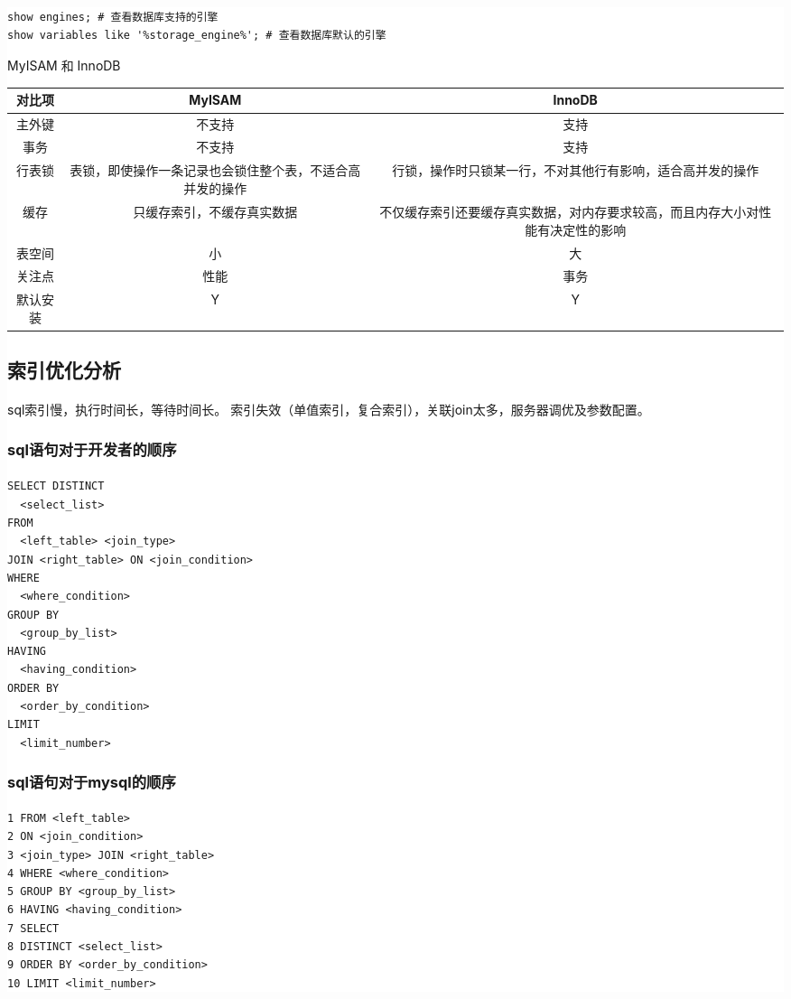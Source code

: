 ```mysql
show engines; # 查看数据库支持的引擎
show variables like '%storage_engine%'; # 查看数据库默认的引擎
```

MyISAM 和 InnoDB

|  对比项  |                          MyISAM                          |                            InnoDB                            |
| :------: | :------------------------------------------------------: | :----------------------------------------------------------: |
|  主外键  |                          不支持                          |                             支持                             |
|   事务   |                          不支持                          |                             支持                             |
|  行表锁  | 表锁，即使操作一条记录也会锁住整个表，不适合高并发的操作 |  行锁，操作时只锁某一行，不对其他行有影响，适合高并发的操作  |
|   缓存   |                只缓存索引，不缓存真实数据                | 不仅缓存索引还要缓存真实数据，对内存要求较高，而且内存大小对性能有决定性的影响 |
|  表空间  |                            小                            |                              大                              |
|  关注点  |                           性能                           |                             事务                             |
| 默认安装 |                            Y                             |                              Y                               |

## 索引优化分析

sql索引慢，执行时间长，等待时间长。
索引失效（单值索引，复合索引），关联join太多，服务器调优及参数配置。

### sql语句对于开发者的顺序

```mysql
SELECT DISTINCT
  <select_list>
FROM
  <left_table> <join_type>
JOIN <right_table> ON <join_condition>
WHERE 
  <where_condition>
GROUP BY
  <group_by_list>
HAVING
  <having_condition>
ORDER BY
  <order_by_condition>
LIMIT
  <limit_number>
```

### sql语句对于mysql的顺序

```mysql
1 FROM <left_table>
2 ON <join_condition>
3 <join_type> JOIN <right_table>
4 WHERE <where_condition>
5 GROUP BY <group_by_list>
6 HAVING <having_condition>
7 SELECT
8 DISTINCT <select_list>
9 ORDER BY <order_by_condition>
10 LIMIT <limit_number>
```
